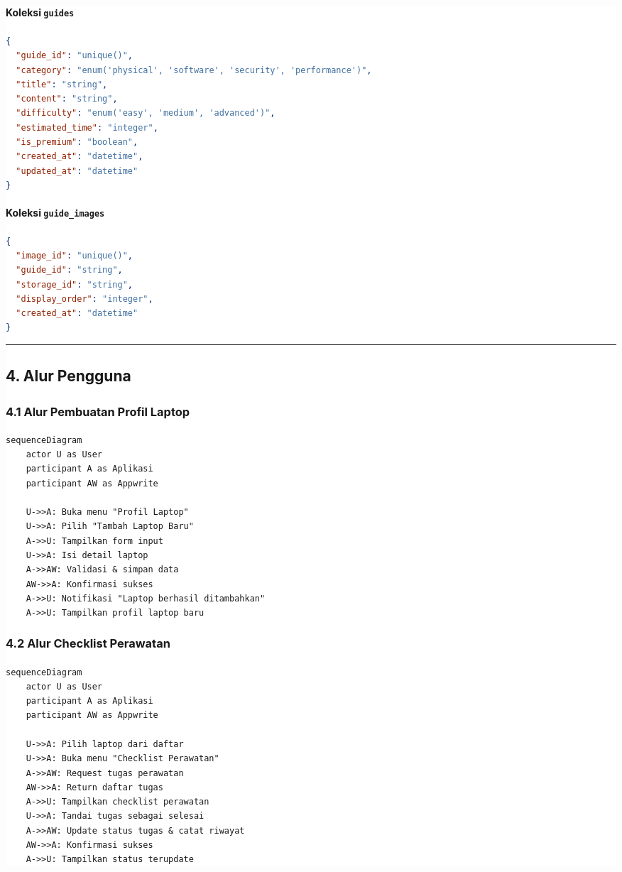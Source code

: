 #### **Koleksi `guides`**  
```json
{
  "guide_id": "unique()",
  "category": "enum('physical', 'software', 'security', 'performance')",
  "title": "string",
  "content": "string",
  "difficulty": "enum('easy', 'medium', 'advanced')",
  "estimated_time": "integer",
  "is_premium": "boolean",
  "created_at": "datetime",
  "updated_at": "datetime"
}
```

#### **Koleksi `guide_images`**  
```json
{
  "image_id": "unique()",
  "guide_id": "string",
  "storage_id": "string",
  "display_order": "integer",
  "created_at": "datetime"
}
```

---

## **4. Alur Pengguna**  

### **4.1 Alur Pembuatan Profil Laptop**  
```mermaid
sequenceDiagram
    actor U as User
    participant A as Aplikasi
    participant AW as Appwrite
    
    U->>A: Buka menu "Profil Laptop"
    U->>A: Pilih "Tambah Laptop Baru"
    A->>U: Tampilkan form input
    U->>A: Isi detail laptop
    A->>AW: Validasi & simpan data
    AW->>A: Konfirmasi sukses
    A->>U: Notifikasi "Laptop berhasil ditambahkan"
    A->>U: Tampilkan profil laptop baru
```

### **4.2 Alur Checklist Perawatan**  
```mermaid
sequenceDiagram
    actor U as User
    participant A as Aplikasi
    participant AW as Appwrite
    
    U->>A: Pilih laptop dari daftar
    U->>A: Buka menu "Checklist Perawatan"
    A->>AW: Request tugas perawatan
    AW->>A: Return daftar tugas
    A->>U: Tampilkan checklist perawatan
    U->>A: Tandai tugas sebagai selesai
    A->>AW: Update status tugas & catat riwayat
    AW->>A: Konfirmasi sukses
    A->>U: Tampilkan status terupdate
```